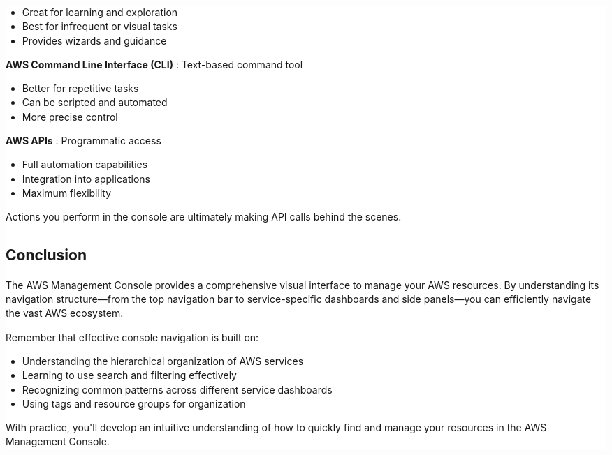 * Great for learning and exploration
* Best for infrequent or visual tasks
* Provides wizards and guidance

 **AWS Command Line Interface (CLI)** : Text-based command tool

* Better for repetitive tasks
* Can be scripted and automated
* More precise control

 **AWS APIs** : Programmatic access

* Full automation capabilities
* Integration into applications
* Maximum flexibility

Actions you perform in the console are ultimately making API calls behind the scenes.

## Conclusion

The AWS Management Console provides a comprehensive visual interface to manage your AWS resources. By understanding its navigation structure—from the top navigation bar to service-specific dashboards and side panels—you can efficiently navigate the vast AWS ecosystem.

Remember that effective console navigation is built on:

* Understanding the hierarchical organization of AWS services
* Learning to use search and filtering effectively
* Recognizing common patterns across different service dashboards
* Using tags and resource groups for organization

With practice, you'll develop an intuitive understanding of how to quickly find and manage your resources in the AWS Management Console.
